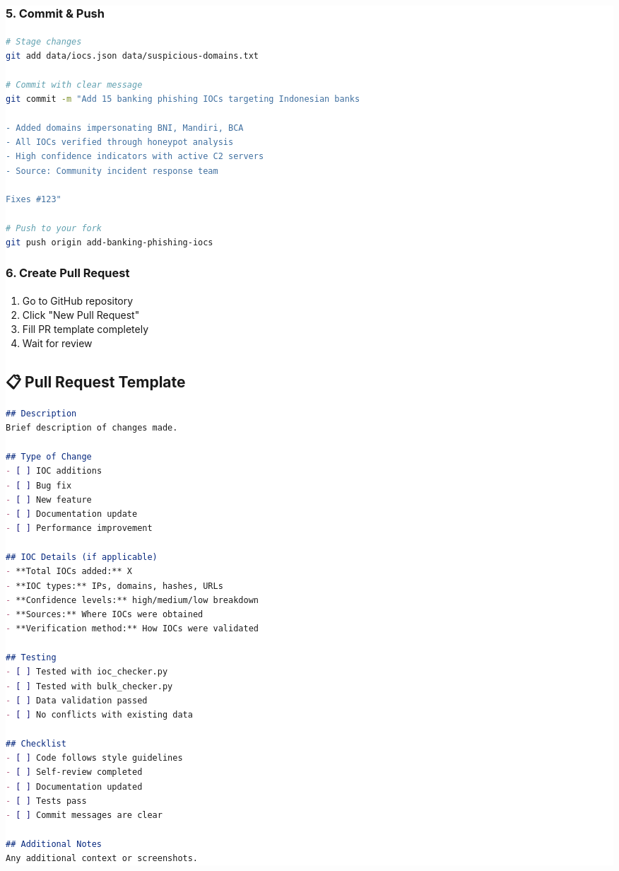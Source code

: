 ### 5. Commit & Push

```bash
# Stage changes
git add data/iocs.json data/suspicious-domains.txt

# Commit with clear message
git commit -m "Add 15 banking phishing IOCs targeting Indonesian banks

- Added domains impersonating BNI, Mandiri, BCA
- All IOCs verified through honeypot analysis  
- High confidence indicators with active C2 servers
- Source: Community incident response team

Fixes #123"

# Push to your fork
git push origin add-banking-phishing-iocs
```

### 6. Create Pull Request

1. Go to GitHub repository
2. Click "New Pull Request"
3. Fill PR template completely
4. Wait for review

## 📋 Pull Request Template

```markdown
## Description
Brief description of changes made.

## Type of Change
- [ ] IOC additions
- [ ] Bug fix  
- [ ] New feature
- [ ] Documentation update
- [ ] Performance improvement

## IOC Details (if applicable)
- **Total IOCs added:** X
- **IOC types:** IPs, domains, hashes, URLs
- **Confidence levels:** high/medium/low breakdown
- **Sources:** Where IOCs were obtained
- **Verification method:** How IOCs were validated

## Testing
- [ ] Tested with ioc_checker.py
- [ ] Tested with bulk_checker.py  
- [ ] Data validation passed
- [ ] No conflicts with existing data

## Checklist
- [ ] Code follows style guidelines
- [ ] Self-review completed
- [ ] Documentation updated
- [ ] Tests pass
- [ ] Commit messages are clear

## Additional Notes
Any additional context or screenshots.
```
